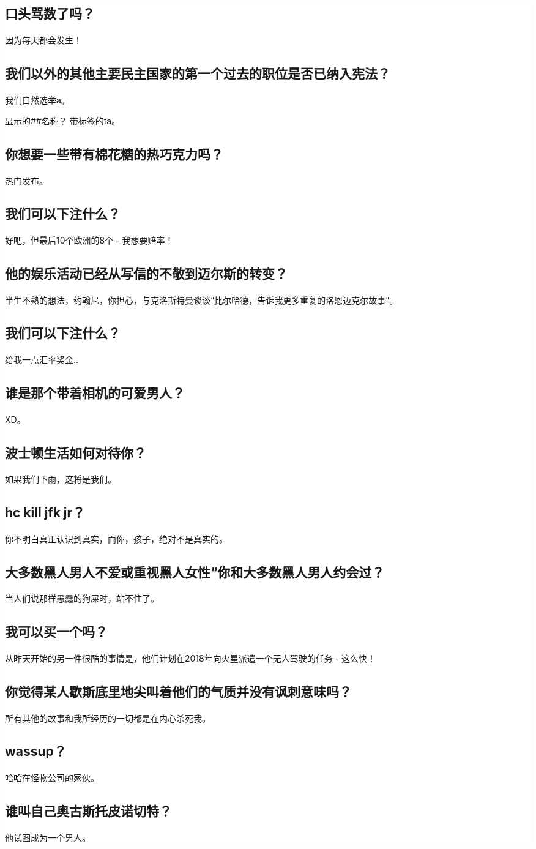 ## 口头骂数了吗？
因为每天都会发生！

## 我们以外的其他主要民主国家的第一个过去的职位是否已纳入宪法？
我们自然选举a。

显示的##名称？
带标签的ta。

## 你想要一些带有棉花糖的热巧克力吗？
热门发布。

## 我们可以下注什么？
好吧，但最后10个欧洲的8个 - 我想要赔率！

## 他的娱乐活动已经从写信的不敬到迈尔斯的转变？
半生不熟的想法，约翰尼，你担心，与克洛斯特曼谈谈“比尔哈德，告诉我更多重复的洛恩迈克尔故事”。

## 我们可以下注什么？
给我一点汇率奖金..

## 谁是那个带着相机的可爱男人？
XD。

## 波士顿生活如何对待你？
如果我们下雨，这将是我们。

##  hc kill jfk jr？
你不明白真正认识到真实，而你，孩子，绝对不是真实的。

## 大多数黑人男人不爱或重视黑人女性“你和大多数黑人男人约会过？
当人们说那样愚蠢的狗屎时，站不住了。

## 我可以买一个吗？
从昨天开始的另一件很酷的事情是，他们计划在2018年向火星派遣一个无人驾驶的任务 - 这么快！

## 你觉得某人歇斯底里地尖叫着他们的气质并没有讽刺意味吗？
所有其他的故事和我所经历的一切都是在内心杀死我。

##  wassup？
哈哈在怪物公司的家伙。

## 谁叫自己奥古斯托皮诺切特？
他试图成为一个男人。
